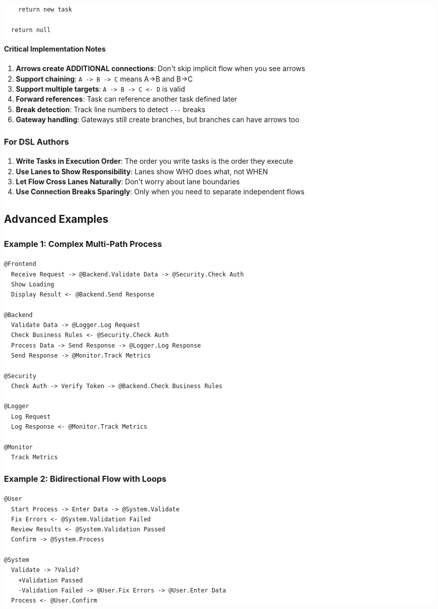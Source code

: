 ```
    return new task
  
  return null
```

#### Critical Implementation Notes

1. **Arrows create ADDITIONAL connections**: Don't skip implicit flow when you see arrows
2. **Support chaining**: `A -> B -> C` means A→B and B→C
3. **Support multiple targets**: `A -> B -> C <- D` is valid
4. **Forward references**: Task can reference another task defined later
5. **Break detection**: Track line numbers to detect `---` breaks
6. **Gateway handling**: Gateways still create branches, but branches can have arrows too

### For DSL Authors

1. **Write Tasks in Execution Order**: The order you write tasks is the order they execute
2. **Use Lanes to Show Responsibility**: Lanes show WHO does what, not WHEN
3. **Let Flow Cross Lanes Naturally**: Don't worry about lane boundaries
4. **Use Connection Breaks Sparingly**: Only when you need to separate independent flows

## Advanced Examples

### Example 1: Complex Multi-Path Process
```
@Frontend
  Receive Request -> @Backend.Validate Data -> @Security.Check Auth
  Show Loading     
  Display Result <- @Backend.Send Response
  
@Backend  
  Validate Data -> @Logger.Log Request
  Check Business Rules <- @Security.Check Auth
  Process Data -> Send Response -> @Logger.Log Response
  Send Response -> @Monitor.Track Metrics
  
@Security
  Check Auth -> Verify Token -> @Backend.Check Business Rules
  
@Logger
  Log Request
  Log Response <- @Monitor.Track Metrics
  
@Monitor
  Track Metrics
```

### Example 2: Bidirectional Flow with Loops
```
@User
  Start Process -> Enter Data -> @System.Validate
  Fix Errors <- @System.Validation Failed
  Review Results <- @System.Validation Passed
  Confirm -> @System.Process
  
@System
  Validate -> ?Valid?
    +Validation Passed
    -Validation Failed -> @User.Fix Errors -> @User.Enter Data
  Process <- @User.Confirm
```
